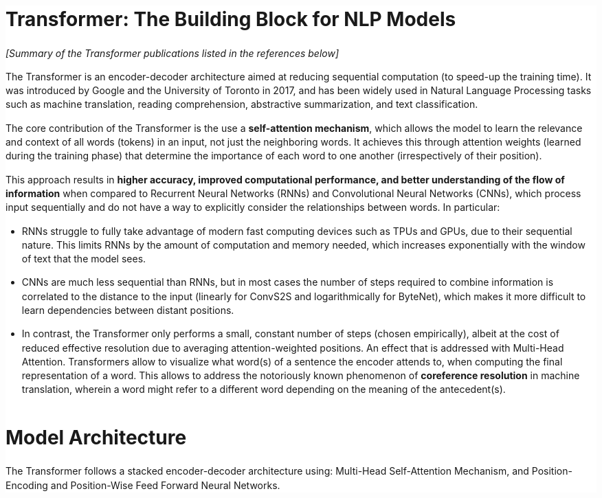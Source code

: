 # Transformer: The Building Block for NLP Models
*[Summary of the Transformer publications listed in the references below]*

The Transformer is an encoder-decoder architecture aimed at reducing sequential computation (to speed-up the training time). It was introduced by Google and the University of Toronto in 2017, and has been widely used in Natural Language Processing tasks such as machine translation, reading comprehension, abstractive summarization, and text classification.

The core contribution of the Transformer is the use a **self-attention mechanism**, which allows the model to learn the relevance and context of all words (tokens) in an input, not just the neighboring words. It achieves this through attention weights (learned during the training phase) that determine the importance of each word to one another (irrespectively of their position). 

This approach results in **higher accuracy, improved computational performance, and better understanding of the flow of information** when compared to Recurrent Neural Networks (RNNs) and Convolutional Neural Networks (CNNs), which process input sequentially and do not have a way to explicitly consider the relationships between words. In particular:

- RNNs struggle to fully take advantage of modern fast computing devices such as TPUs and GPUs, due to their sequential nature. This limits RNNs by the amount of computation and memory needed, which increases exponentially with the window of text that the model sees.
- CNNs are much less sequential than RNNs, but in most cases the number of steps required to combine information is correlated to the distance to the input (linearly for ConvS2S and logarithmically for ByteNet), which makes it more difficult to learn dependencies between distant positions.  

- In contrast, the Transformer only performs a small, constant number of steps (chosen empirically), albeit at the cost of reduced effective resolution due to averaging attention-weighted positions. An effect that is addressed with Multi-Head Attention. Transformers allow to visualize what word(s) of a sentence the encoder attends to, when computing the final representation of a word. This allows to address the notoriously known phenomenon of **coreference resolution** in machine translation, wherein a word might refer to a different word depending on the meaning of the antecedent(s).

# Model Architecture

The Transformer follows a stacked encoder-decoder architecture using: Multi-Head Self-Attention Mechanism, and Position-Encoding and Position-Wise Feed Forward Neural Networks.

<p align="center">